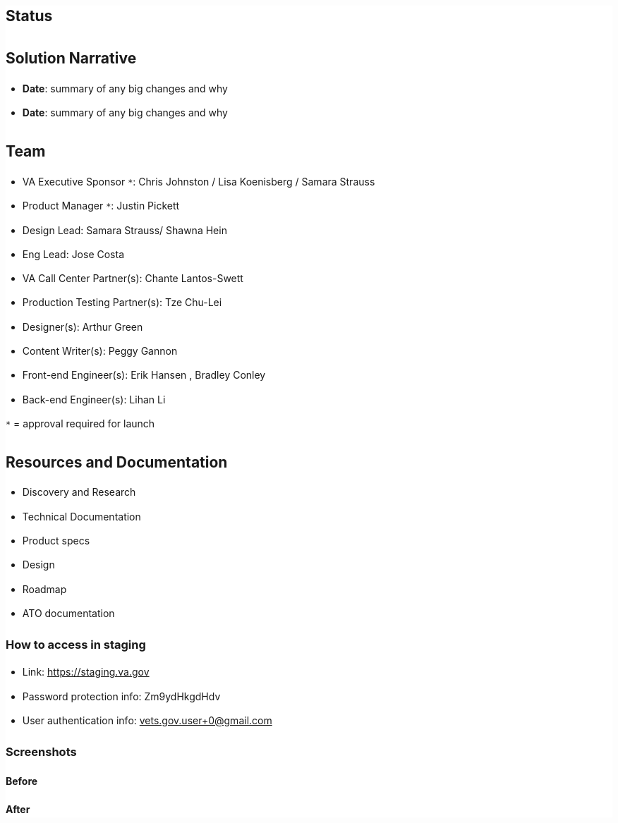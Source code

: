  
## Status 

  

## Solution Narrative 

- **Date**: summary of any big changes and why 

- **Date**: summary of any big changes and why 

  

## Team 


- VA Executive Sponsor `*`: Chris Johnston / Lisa Koenisberg / Samara Strauss

- Product Manager `*`: Justin Pickett

- Design Lead: Samara Strauss/ Shawna Hein

- Eng Lead: Jose Costa

- VA Call Center Partner(s):  Chante Lantos-Swett

- Production Testing Partner(s): Tze Chu-Lei

- Designer(s): Arthur Green

- Content Writer(s): Peggy Gannon

- Front-end Engineer(s): Erik Hansen , Bradley Conley

- Back-end Engineer(s): Lihan Li 

  

`*` = approval required for launch 

  

## Resources and Documentation 

  

- Discovery and Research 

- Technical Documentation 

- Product specs 

- Design 

- Roadmap 

- ATO documentation 


### How to access in staging 

- Link: https://staging.va.gov

- Password protection info: Zm9ydHkgdHdv

- User authentication info: vets.gov.user+0@gmail.com

  

### Screenshots 

#### Before 

#### After 
